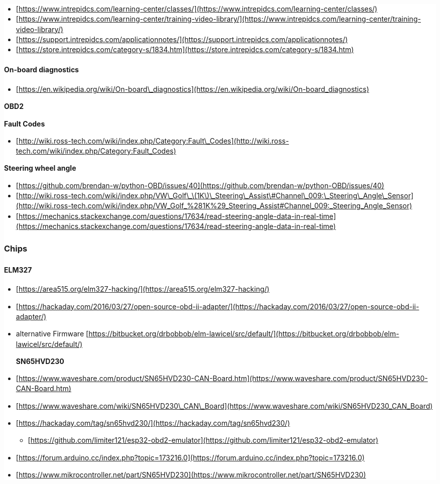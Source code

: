 * [https://www.intrepidcs.com/learning-center/classes/](https://www.intrepidcs.com/learning-center/classes/)
* [https://www.intrepidcs.com/learning-center/training-video-library/](https://www.intrepidcs.com/learning-center/training-video-library/)
* [https://support.intrepidcs.com/applicationnotes/](https://support.intrepidcs.com/applicationnotes/)
* [https://store.intrepidcs.com/category-s/1834.htm](https://store.intrepidcs.com/category-s/1834.htm)

#### On-board diagnostics

* [https://en.wikipedia.org/wiki/On-board\_diagnostics](https://en.wikipedia.org/wiki/On-board_diagnostics)

**OBD2**

**Fault Codes**

* [http://wiki.ross-tech.com/wiki/index.php/Category:Fault\_Codes](http://wiki.ross-tech.com/wiki/index.php/Category:Fault_Codes)

**Steering wheel angle**

* [https://github.com/brendan-w/python-OBD/issues/40](https://github.com/brendan-w/python-OBD/issues/40)
* [http://wiki.ross-tech.com/wiki/index.php/VW\_Golf\_\(1K\)\_Steering\_Assist\#Channel\_009:\_Steering\_Angle\_Sensor](http://wiki.ross-tech.com/wiki/index.php/VW_Golf_%281K%29_Steering_Assist#Channel_009:_Steering_Angle_Sensor)
* [https://mechanics.stackexchange.com/questions/17634/read-steering-angle-data-in-real-time](https://mechanics.stackexchange.com/questions/17634/read-steering-angle-data-in-real-time)

### Chips

#### ELM327

* [https://area515.org/elm327-hacking/](https://area515.org/elm327-hacking/)
* [https://hackaday.com/2016/03/27/open-source-obd-ii-adapter/](https://hackaday.com/2016/03/27/open-source-obd-ii-adapter/)
* alternative Firmware [https://bitbucket.org/drbobbob/elm-lawicel/src/default/](https://bitbucket.org/drbobbob/elm-lawicel/src/default/)

  **SN65HVD230**

* [https://www.waveshare.com/product/SN65HVD230-CAN-Board.htm](https://www.waveshare.com/product/SN65HVD230-CAN-Board.htm)
* [https://www.waveshare.com/wiki/SN65HVD230\_CAN\_Board](https://www.waveshare.com/wiki/SN65HVD230_CAN_Board)
* [https://hackaday.com/tag/sn65hvd230/](https://hackaday.com/tag/sn65hvd230/)
  * [https://github.com/limiter121/esp32-obd2-emulator](https://github.com/limiter121/esp32-obd2-emulator)
* [https://forum.arduino.cc/index.php?topic=173216.0](https://forum.arduino.cc/index.php?topic=173216.0)
* [https://www.mikrocontroller.net/part/SN65HVD230](https://www.mikrocontroller.net/part/SN65HVD230)
